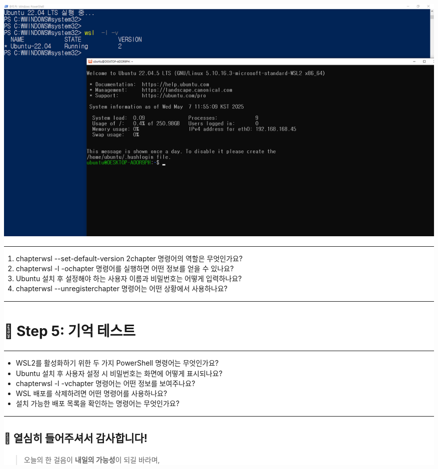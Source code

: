 
<img src="./images/Part001_Ubuntu_셋팅 (5).png" alt="linux" width="100%" />



---


1. chapterwsl --set-default-version 2chapter 명령어의 역할은 무엇인가요?  
2. chapterwsl -l -ochapter 명령어를 실행하면 어떤 정보를 얻을 수 있나요?  
3. Ubuntu 설치 후 설정해야 하는 사용자 이름과 비밀번호는 어떻게 입력하나요?  
4. chapterwsl --unregisterchapter 명령어는 어떤 상황에서 사용하나요?

---


# 🧪 Step 5: 기억 테스트

---


- WSL2를 활성화하기 위한 두 가지 PowerShell 명령어는 무엇인가요?  
- Ubuntu 설치 후 사용자 설정 시 비밀번호는 화면에 어떻게 표시되나요?  
- chapterwsl -l -vchapter 명령어는 어떤 정보를 보여주나요?  
- WSL 배포를 삭제하려면 어떤 명령어를 사용하나요?  
- 설치 가능한 배포 목록을 확인하는 명령어는 무엇인가요?
 





---  
  
## 👋  열심히 들어주셔서 감사합니다! 
> <span class="fragment">오늘의 한 걸음이 **내일의 가능성**이 되길 바라며,</span>  
